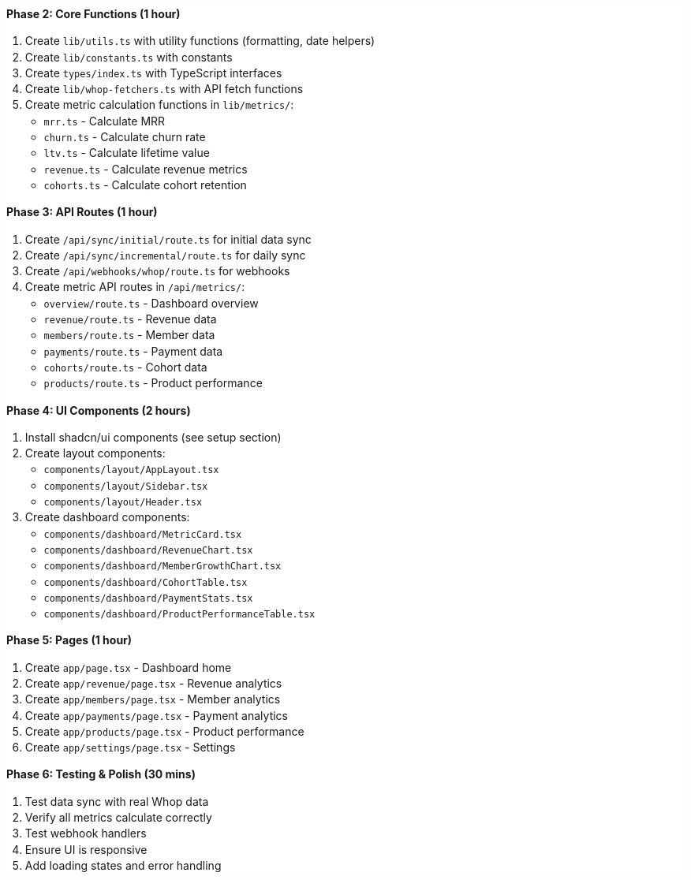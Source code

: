 **Phase 2: Core Functions (1 hour)**
1. Create `lib/utils.ts` with utility functions (formatting, date helpers)
2. Create `lib/constants.ts` with constants
3. Create `types/index.ts` with TypeScript interfaces
4. Create `lib/whop-fetchers.ts` with API fetch functions
5. Create metric calculation functions in `lib/metrics/`:
   - `mrr.ts` - Calculate MRR
   - `churn.ts` - Calculate churn rate
   - `ltv.ts` - Calculate lifetime value
   - `revenue.ts` - Calculate revenue metrics
   - `cohorts.ts` - Calculate cohort retention

**Phase 3: API Routes (1 hour)**
1. Create `/api/sync/initial/route.ts` for initial data sync
2. Create `/api/sync/incremental/route.ts` for daily sync
3. Create `/api/webhooks/whop/route.ts` for webhooks
4. Create metric API routes in `/api/metrics/`:
   - `overview/route.ts` - Dashboard overview
   - `revenue/route.ts` - Revenue data
   - `members/route.ts` - Member data
   - `payments/route.ts` - Payment data
   - `cohorts/route.ts` - Cohort data
   - `products/route.ts` - Product performance

**Phase 4: UI Components (2 hours)**
1. Install shadcn/ui components (see setup section)
2. Create layout components:
   - `components/layout/AppLayout.tsx`
   - `components/layout/Sidebar.tsx`
   - `components/layout/Header.tsx`
3. Create dashboard components:
   - `components/dashboard/MetricCard.tsx`
   - `components/dashboard/RevenueChart.tsx`
   - `components/dashboard/MemberGrowthChart.tsx`
   - `components/dashboard/CohortTable.tsx`
   - `components/dashboard/PaymentStats.tsx`
   - `components/dashboard/ProductPerformanceTable.tsx`

**Phase 5: Pages (1 hour)**
1. Create `app/page.tsx` - Dashboard home
2. Create `app/revenue/page.tsx` - Revenue analytics
3. Create `app/members/page.tsx` - Member analytics
4. Create `app/payments/page.tsx` - Payment analytics
5. Create `app/products/page.tsx` - Product performance
6. Create `app/settings/page.tsx` - Settings

**Phase 6: Testing & Polish (30 mins)**
1. Test data sync with real Whop data
2. Verify all metrics calculate correctly
3. Test webhook handlers
4. Ensure UI is responsive
5. Add loading states and error handling
